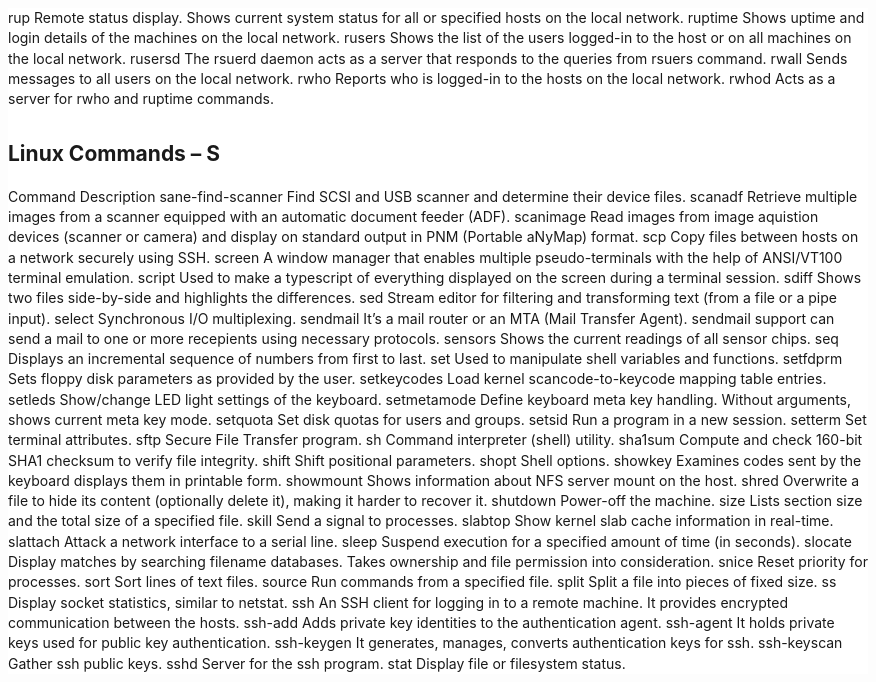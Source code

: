 rup	 Remote status display. Shows current system status for all or specified hosts on the local network.
ruptime	 Shows uptime and login details of the machines on the local network.
rusers	 Shows the list of the users logged-in to the host or on all machines on the local network.
rusersd	 The rsuerd daemon acts as a server that responds to the queries from rsuers command.
rwall	 Sends messages to all users on the local network.
rwho	 Reports who is logged-in to the hosts on the local network.
rwhod	 Acts as a server for rwho and ruptime commands.
## Linux Commands – S
Command	Description
sane-find-scanner	 Find SCSI and USB scanner and determine their device files.
scanadf	 Retrieve multiple images from a scanner equipped with an automatic document feeder (ADF).
scanimage	 Read images from image aquistion devices (scanner or camera) and display on standard output in PNM (Portable aNyMap) format.
scp	 Copy files between hosts on a network securely using SSH.
screen	 A window manager that enables multiple pseudo-terminals with the help of ANSI/VT100 terminal emulation.
script	 Used to make a typescript of everything displayed on the screen during a terminal session.
sdiff	 Shows two files side-by-side and highlights the differences.
sed	 Stream editor for filtering and transforming text (from a file or a pipe input).
select	 Synchronous I/O multiplexing.
sendmail	 It’s a mail router or an MTA (Mail Transfer Agent). sendmail support can send a mail to one or more recepients using necessary protocols.
sensors	 Shows the current readings of all sensor chips.
seq	 Displays an incremental sequence of numbers from first to last.
set	 Used to manipulate shell variables and functions.
setfdprm	 Sets floppy disk parameters as provided by the user.
setkeycodes	 Load kernel scancode-to-keycode mapping table entries.
setleds	 Show/change LED light settings of the keyboard.
setmetamode	 Define keyboard meta key handling. Without arguments, shows current meta key mode.
setquota	 Set disk quotas for users and groups.
setsid	 Run a program in a new session.
setterm	 Set terminal attributes.
sftp	 Secure File Transfer program.
sh	 Command interpreter (shell) utility.
sha1sum	 Compute and check 160-bit SHA1 checksum to verify file integrity.
shift	 Shift positional parameters.
shopt	 Shell options.
showkey	 Examines codes sent by the keyboard displays them in printable form.
showmount	 Shows information about NFS server mount on the host.
shred	 Overwrite a file to hide its content (optionally delete it), making it harder to recover it.
shutdown	 Power-off the machine.
size	 Lists section size and the total size of a specified file.
skill	 Send a signal to processes.
slabtop	 Show kernel slab cache information in real-time.
slattach	 Attack a network interface to a serial line.
sleep	 Suspend execution for a specified amount of time (in seconds).
slocate	 Display matches by searching filename databases. Takes ownership and file permission into consideration.
snice	 Reset priority for processes.
sort	 Sort lines of text files.
source	 Run commands from a specified file.
split	 Split a file into pieces of fixed size.
ss	 Display socket statistics, similar to netstat.
ssh	 An SSH client for logging in to a remote machine. It provides encrypted communication between the hosts.
ssh-add	 Adds private key identities to the authentication agent.
ssh-agent	 It holds private keys used for public key authentication.
ssh-keygen	 It generates, manages, converts authentication keys for ssh.
ssh-keyscan	 Gather ssh public keys.
sshd	 Server for the ssh program.
stat	 Display file or filesystem status.
